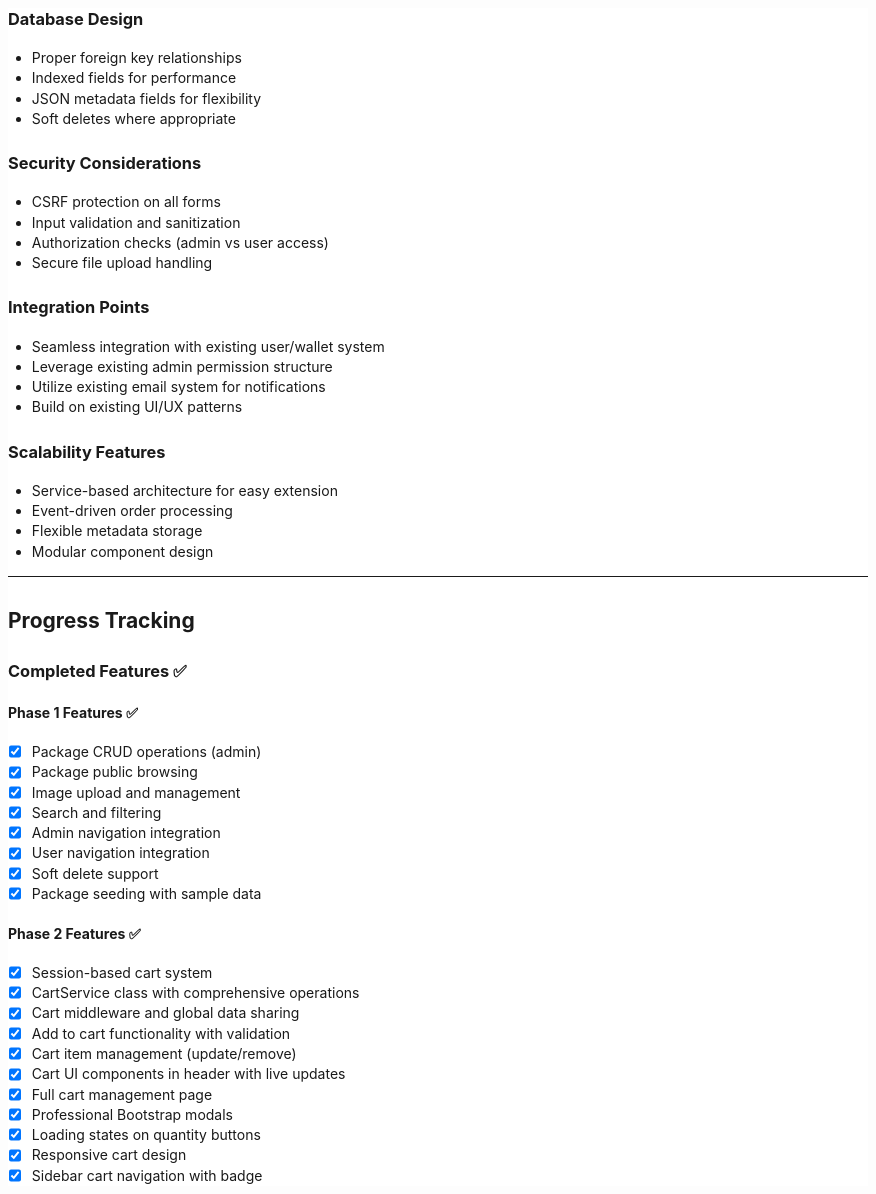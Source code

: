 ### Database Design
- Proper foreign key relationships
- Indexed fields for performance
- JSON metadata fields for flexibility
- Soft deletes where appropriate

### Security Considerations
- CSRF protection on all forms
- Input validation and sanitization
- Authorization checks (admin vs user access)
- Secure file upload handling

### Integration Points
- Seamless integration with existing user/wallet system
- Leverage existing admin permission structure
- Utilize existing email system for notifications
- Build on existing UI/UX patterns

### Scalability Features
- Service-based architecture for easy extension
- Event-driven order processing
- Flexible metadata storage
- Modular component design

---

## Progress Tracking

### Completed Features ✅
#### Phase 1 Features ✅
- [x] Package CRUD operations (admin)
- [x] Package public browsing
- [x] Image upload and management
- [x] Search and filtering
- [x] Admin navigation integration
- [x] User navigation integration
- [x] Soft delete support
- [x] Package seeding with sample data

#### Phase 2 Features ✅
- [x] Session-based cart system
- [x] CartService class with comprehensive operations
- [x] Cart middleware and global data sharing
- [x] Add to cart functionality with validation
- [x] Cart item management (update/remove)
- [x] Cart UI components in header with live updates
- [x] Full cart management page
- [x] Professional Bootstrap modals
- [x] Loading states on quantity buttons
- [x] Responsive cart design
- [x] Sidebar cart navigation with badge
